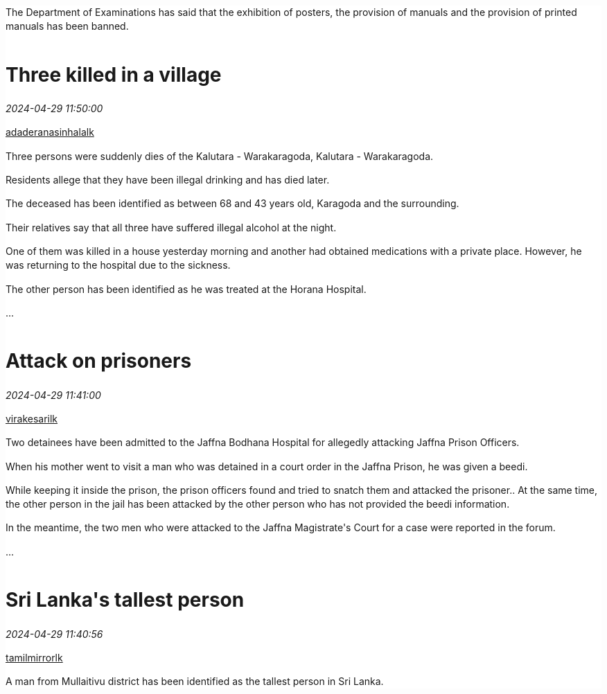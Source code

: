 The Department of Examinations has said that the exhibition of posters, the provision of manuals and the provision of printed manuals has been banned.



# Three killed in a village

*2024-04-29 11:50:00*

[adaderanasinhalalk](http://sinhala.adaderana.lk/news/196085)

Three persons were suddenly dies of the Kalutara - Warakaragoda, Kalutara - Warakaragoda.

Residents allege that they have been illegal drinking and has died later.

The deceased has been identified as between 68 and 43 years old, Karagoda and the surrounding.

Their relatives say that all three have suffered illegal alcohol at the night.

One of them was killed in a house yesterday morning and another had obtained medications with a private place. However, he was returning to the hospital due to the sickness.

The other person has been identified as he was treated at the Horana Hospital.

...



# Attack on prisoners

*2024-04-29 11:41:00*

[virakesarilk](https://www.virakesari.lk/article/182214)

Two detainees have been admitted to the Jaffna Bodhana Hospital for allegedly attacking Jaffna Prison Officers.

When his mother went to visit a man who was detained in a court order in the Jaffna Prison, he was given a beedi.

While keeping it inside the prison, the prison officers found and tried to snatch them and attacked the prisoner.. At the same time, the other person in the jail has been attacked by the other person who has not provided the beedi information.

In the meantime, the two men who were attacked to the Jaffna Magistrate's Court for a case were reported in the forum.

...



# Sri Lanka's tallest person

*2024-04-29 11:40:56*

[tamilmirrorlk](https://www.tamilmirror.lk/செய்திகள்/இலங்கையின்-மிக-உயரமான-நபர்/175-336492)

A man from Mullaitivu district has been identified as the tallest person in Sri Lanka.
